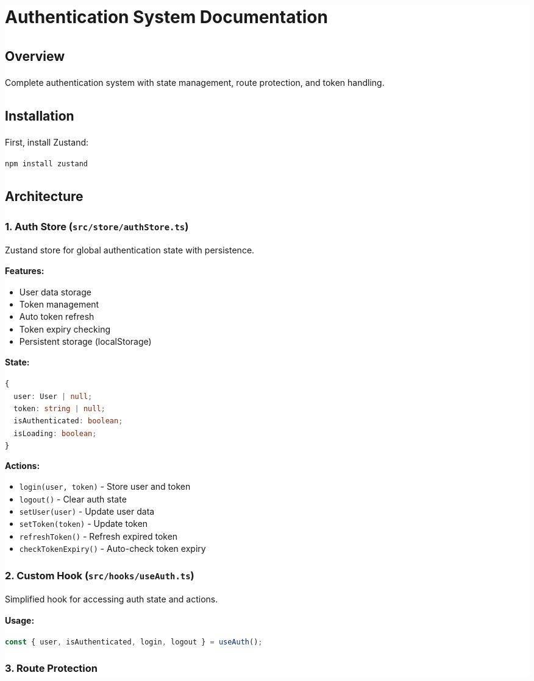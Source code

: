 # Authentication System Documentation

## Overview
Complete authentication system with state management, route protection, and token handling.

## Installation

First, install Zustand:
```bash
npm install zustand
```

## Architecture

### 1. Auth Store (`src/store/authStore.ts`)
Zustand store for global authentication state with persistence.

**Features:**
- User data storage
- Token management
- Auto token refresh
- Token expiry checking
- Persistent storage (localStorage)

**State:**
```typescript
{
  user: User | null;
  token: string | null;
  isAuthenticated: boolean;
  isLoading: boolean;
}
```

**Actions:**
- `login(user, token)` - Store user and token
- `logout()` - Clear auth state
- `setUser(user)` - Update user data
- `setToken(token)` - Update token
- `refreshToken()` - Refresh expired token
- `checkTokenExpiry()` - Auto-check token expiry

### 2. Custom Hook (`src/hooks/useAuth.ts`)
Simplified hook for accessing auth state and actions.

**Usage:**
```typescript
const { user, isAuthenticated, login, logout } = useAuth();
```

### 3. Route Protection
